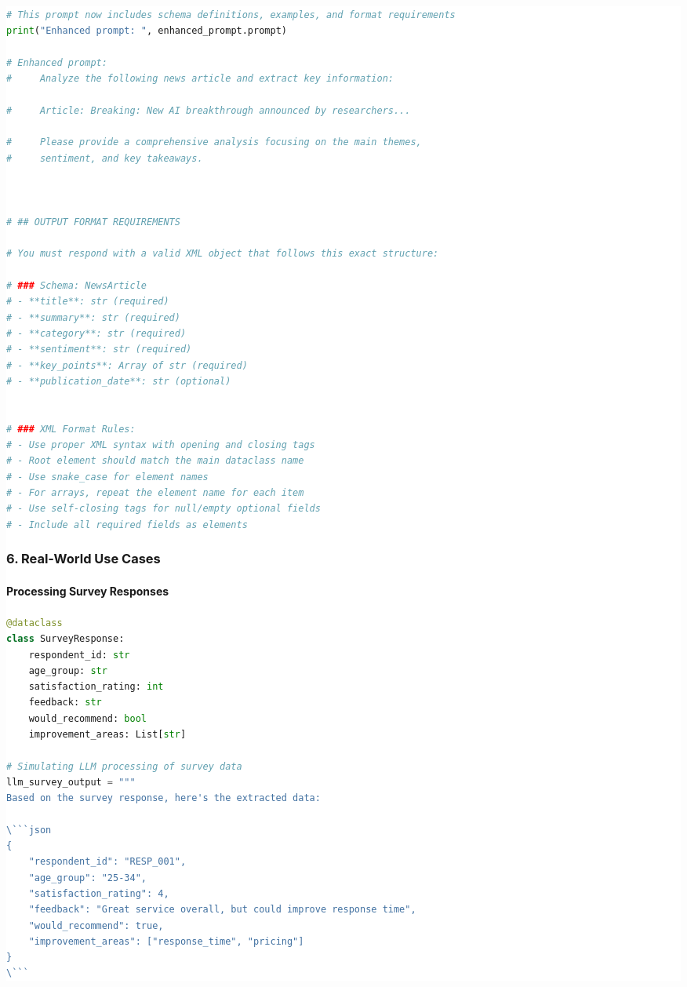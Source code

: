 ```python
# This prompt now includes schema definitions, examples, and format requirements
print("Enhanced prompt: ", enhanced_prompt.prompt)

# Enhanced prompt:  
#     Analyze the following news article and extract key information:
    
#     Article: Breaking: New AI breakthrough announced by researchers...
    
#     Please provide a comprehensive analysis focusing on the main themes,
#     sentiment, and key takeaways.
    


# ## OUTPUT FORMAT REQUIREMENTS

# You must respond with a valid XML object that follows this exact structure:

# ### Schema: NewsArticle
# - **title**: str (required)
# - **summary**: str (required)
# - **category**: str (required)
# - **sentiment**: str (required)
# - **key_points**: Array of str (required)
# - **publication_date**: str (optional)


# ### XML Format Rules:
# - Use proper XML syntax with opening and closing tags
# - Root element should match the main dataclass name
# - Use snake_case for element names
# - For arrays, repeat the element name for each item
# - Use self-closing tags for null/empty optional fields
# - Include all required fields as elements
```

### 6. Real-World Use Cases

#### Processing Survey Responses

```python
@dataclass
class SurveyResponse:
    respondent_id: str
    age_group: str
    satisfaction_rating: int
    feedback: str
    would_recommend: bool
    improvement_areas: List[str]

# Simulating LLM processing of survey data
llm_survey_output = """
Based on the survey response, here's the extracted data:

\```json
{
    "respondent_id": "RESP_001",
    "age_group": "25-34", 
    "satisfaction_rating": 4,
    "feedback": "Great service overall, but could improve response time",
    "would_recommend": true,
    "improvement_areas": ["response_time", "pricing"]
}
\```
```